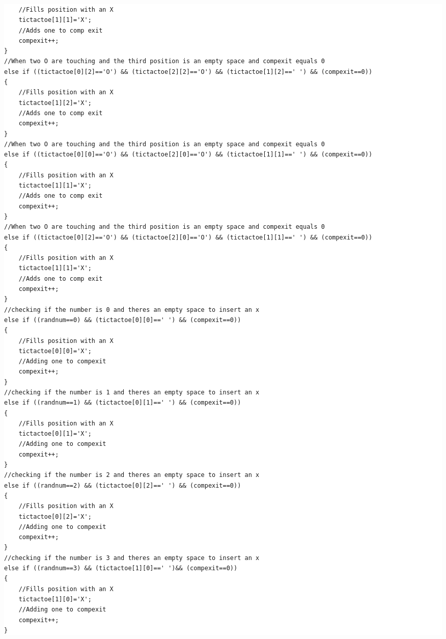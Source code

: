 		//Fills position with an X
		tictactoe[1][1]='X';
		//Adds one to comp exit
		compexit++;
	}
	//When two O are touching and the third position is an empty space and compexit equals 0
	else if ((tictactoe[0][2]=='O') && (tictactoe[2][2]=='O') && (tictactoe[1][2]==' ') && (compexit==0))
	{
		//Fills position with an X
		tictactoe[1][2]='X';
		//Adds one to comp exit
		compexit++;
	}
	//When two O are touching and the third position is an empty space and compexit equals 0
	else if ((tictactoe[0][0]=='O') && (tictactoe[2][0]=='O') && (tictactoe[1][1]==' ') && (compexit==0))
	{
		//Fills position with an X
		tictactoe[1][1]='X';
		//Adds one to comp exit
		compexit++;
	}
	//When two O are touching and the third position is an empty space and compexit equals 0
	else if ((tictactoe[0][2]=='O') && (tictactoe[2][0]=='O') && (tictactoe[1][1]==' ') && (compexit==0))
	{
		//Fills position with an X
		tictactoe[1][1]='X';
		//Adds one to comp exit
		compexit++;
	}
	//checking if the number is 0 and theres an empty space to insert an x
	else if ((randnum==0) && (tictactoe[0][0]==' ') && (compexit==0))
	{
		//Fills position with an X
		tictactoe[0][0]='X';
		//Adding one to compexit
		compexit++;
	}
	//checking if the number is 1 and theres an empty space to insert an x
	else if ((randnum==1) && (tictactoe[0][1]==' ') && (compexit==0))
	{
		//Fills position with an X
		tictactoe[0][1]='X';
		//Adding one to compexit
		compexit++;
	}
	//checking if the number is 2 and theres an empty space to insert an x
	else if ((randnum==2) && (tictactoe[0][2]==' ') && (compexit==0))
	{
		//Fills position with an X
		tictactoe[0][2]='X';
		//Adding one to compexit
		compexit++;
	}
	//checking if the number is 3 and theres an empty space to insert an x
	else if ((randnum==3) && (tictactoe[1][0]==' ')&& (compexit==0))
	{
		//Fills position with an X
		tictactoe[1][0]='X';
		//Adding one to compexit
		compexit++;
	}